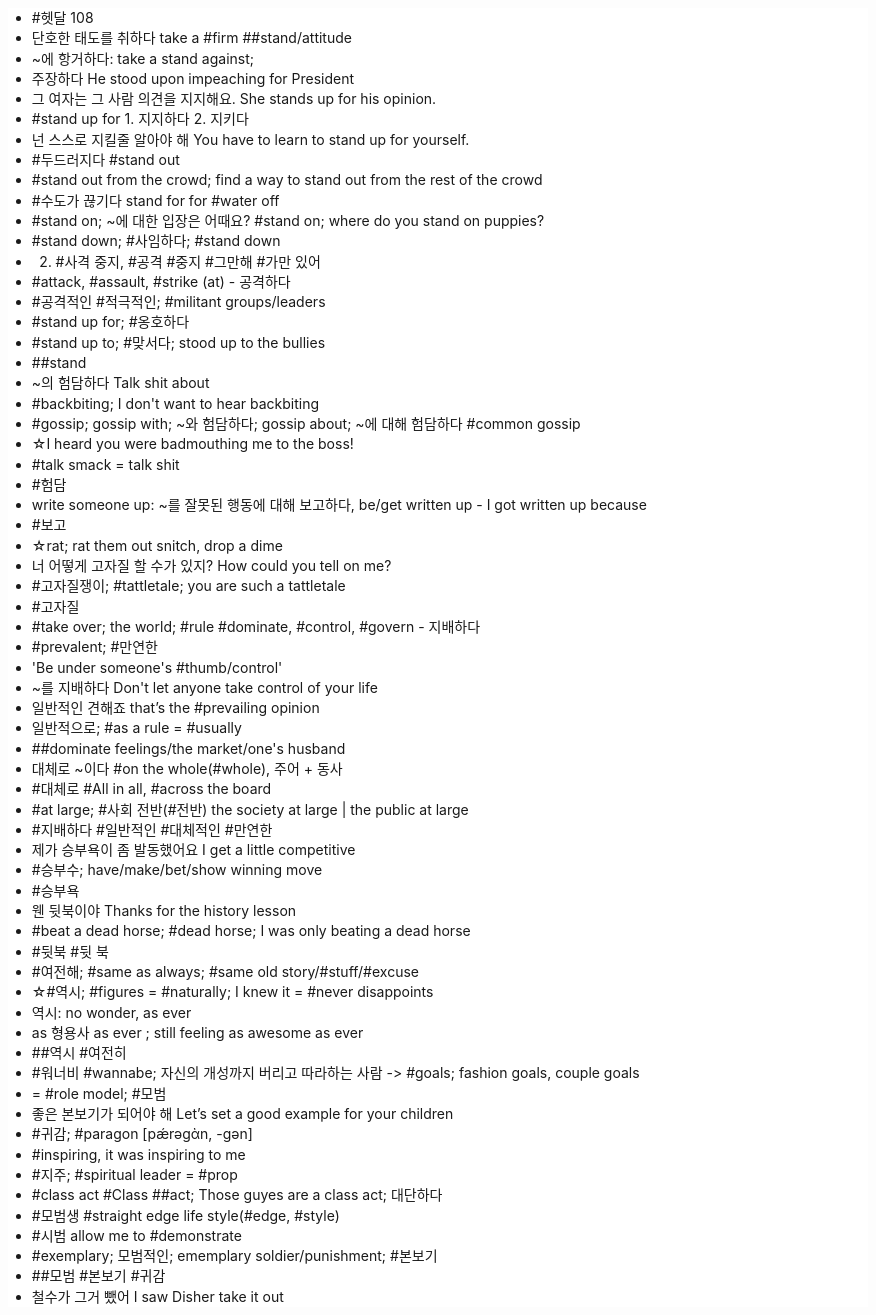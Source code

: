 * #헷달 108
* 단호한 태도를 취하다 take a #firm ##stand/attitude
* ~에 항거하다: take a stand against; 
* 주장하다					 He stood upon impeaching for President
* 그 여자는 그 사람 의견을 지지해요.				 She stands up for his opinion.
* #stand up for 1. 지지하다 2. 지키다
* 넌 스스로 지킬줄 알아야 해			 You have to learn to stand up for yourself.
* #두드러지다	#stand out
* #stand out from the crowd; find a way to stand out from the rest of the crowd
* #수도가 끊기다	stand for for #water off
* #stand on; ~에 대한 입장은 어때요? #stand on; where do you stand on puppies?
* #stand down; #사임하다; #stand down
* 2. #사격 중지, #공격 #중지 #그만해 #가만 있어
* #attack, #assault, #strike (at) - 공격하다 
* #공격적인 #적극적인; #militant groups/leaders 
* #stand up for; #옹호하다
* #stand up to; #맞서다; stood up to the bullies
* ##stand
* ~의 험담하다 								Talk shit about
* #backbiting; I don't want to hear backbiting
* #gossip; gossip with; ~와 험담하다; gossip about; ~에 대해 험담하다 #common gossip
* ☆I heard you were badmouthing me to the boss!
* #talk smack = talk shit
* #험담
* write someone up: ~를 잘못된 행동에 대해 보고하다, be/get written up - I got written up because
* #보고
* ☆rat; rat them out snitch, drop a dime
* 너 어떻게 고자질 할 수가 있지? 					 How could you tell on me?
* #고자질쟁이; #tattletale; you are such a tattletale
* #고자질
* #take over; the world; #rule #dominate, #control, #govern - 지배하다 
* #prevalent; #만연한
* 'Be under someone's #thumb/control'
* ~를 지배하다 						Don't let anyone take control of your life
* 일반적인 견해죠 that’s the #prevailing opinion
* 일반적으로; #as a rule = #usually
* ##dominate feelings/the market/one's husband
* 대체로 ~이다 #on the whole(#whole), 주어 + 동사
* #대체로 #All in all, #across the board
* #at large; #사회 전반(#전반) the society at large | the public at large
* #지배하다 #일반적인 #대체적인 #만연한
* 제가 승부욕이 좀 발동했어요 						I get a little competitive
* #승부수; have/make/bet/show winning move
* #승부욕
* 웬 뒷북이야 							 Thanks for the history lesson
* #beat a dead horse; #dead horse; I was only beating a dead horse
* #뒷북 #뒷 북
* #여전해; #same as always; #same old story/#stuff/#excuse
* ☆#역시; #figures = #naturally; I knew it = #never disappoints
* 역시: no wonder, as ever
* as 형용사 as ever 						; still feeling as awesome as ever
* ##역시 #여전히
* #워너비 #wannabe; 자신의 개성까지 버리고 따라하는 사람 -> #goals; fashion goals, couple goals
* = #role model; #모범
* 좋은 본보기가 되어야 해			 Let’s set a good example for your children
* #귀감; #paragon [pǽrǝgὰn, -gǝn] 
* #inspiring, it was inspiring to me
* #지주; #spiritual leader = #prop
* #class act #Class ##act; Those guyes are a class act; 대단하다
* #모범생 #straight edge life style(#edge, #style)
* #시범 allow me to #demonstrate
* #exemplary; 모범적인; ememplary soldier/punishment; #본보기
* ##모범 #본보기 #귀감
* 철수가 그거 뺐어 							 I saw Disher take it out